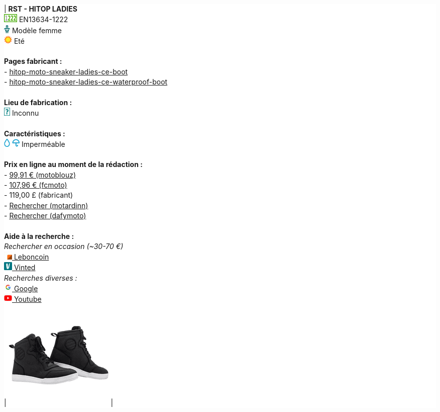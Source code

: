 |                                                                                           **RST - HITOP LADIES**                                                                                           <br />                                                                                           ![](picto_EN13634-1222.png#floatleft "Icone : EN13634-1222") EN13634-1222<br />                                                                                           ![](picto_gamme_femme.png#floatleft "Icone : Modèle femme (image modifiée : Openmoji)") Modèle femme<br />                                                                                           ![](picto_ete.png#floatleft "Icone : Eté (image modifiée : Openmoji)") Eté<br />                                                                                           <br />                                                                                           **Pages fabricant :**<br />                                                                                           - [hitop-moto-sneaker-ladies-ce-boot](https://www.rst-moto.com/products/hitop-moto-sneaker-ladies-ce-boot)<br />                                                                                           - [hitop-moto-sneaker-ladies-ce-waterproof-boot](https://www.rst-moto.com/products/hitop-moto-sneaker-ladies-ce-waterproof-boot)<br />                                                                                           <br />                                                                                           **Lieu de fabrication :**<br />                                                                                           ![](picto_inconnu.png#floatleft "Icone : Inconnu") Inconnu<br />                                                                                           <br />                                                                                           **Caractéristiques :**<br />                                                                                           ![](picto_pluie_waterproof.png#floatleft "Icone : Imperméable (image modifiée : Tabler-icons)") Imperméable<br />                                                                                           <br />                                                                                           **Prix en ligne au moment de la rédaction :**<br />                                                                                           - [99,91 € (motoblouz)](https://pkw.motoblouz.com/?P4122157BDFF171&redir=https%3A%2F%2Fwww.motoblouz.com%2Frecherche%2FRST%2520HITOP%252020FEMME.html)<br />                                                                                           - [107,96 € (fcmoto)](https://www.fc-moto.de/epages/fcm.sf/fr_FR/?ViewAction=FacetedSearchProducts&SearchString=RST+HITOP+20DAMES)<br />                                                                                           - 119,00 £ (fabricant)<br />                                                                                           - [Rechercher (motardinn)](https://www.tradeinn.com/motardinn/fr?products_search%5Bquery%5D=RST+HITOP)<br />                                                                                           - [Rechercher (dafymoto)](https://www.dafy-moto.com/recherche?string=RST+HITOP)<br />                                                                                           <br />                                                                                           **Aide à la recherche :**<br />                                                                                           *Rechercher en occasion (~30-70 €)*<br />                                                                                           [![](logo_leboncoin.png#floatleft "Logo Leboncoin") Leboncoin](https://www.leboncoin.fr/recherche?text=moto+RST+HITOP&shippable=1&sort=price&order=asc)<br />[![](logo_vinted.png#floatleft "Logo Vinted") Vinted](https://www.vinted.fr/catalog?search_text=moto+RST+HITOP&order=price_low_to_high)<br />*Recherches diverses :*<br />                                                                                           [![](logo_google.png#floatleft "Logo Google") Google](https://www.google.com/search?q=moto+RST+HITOP)<br />[![](logo_youtube.png#floatleft "Logo Youtube") Youtube](https://www.youtube.com/results?search_query=moto+RST+HITOP)<br />                                                                                           |                                                                                           ![](EN13634-1222_-_RST_-_HITOP_LADIES_-_0.png "photo du modèle RST - HITOP LADIES : EN13634-1222_-_RST_-_HITOP_LADIES_-_0.png")                                                                                           |                                                                                           